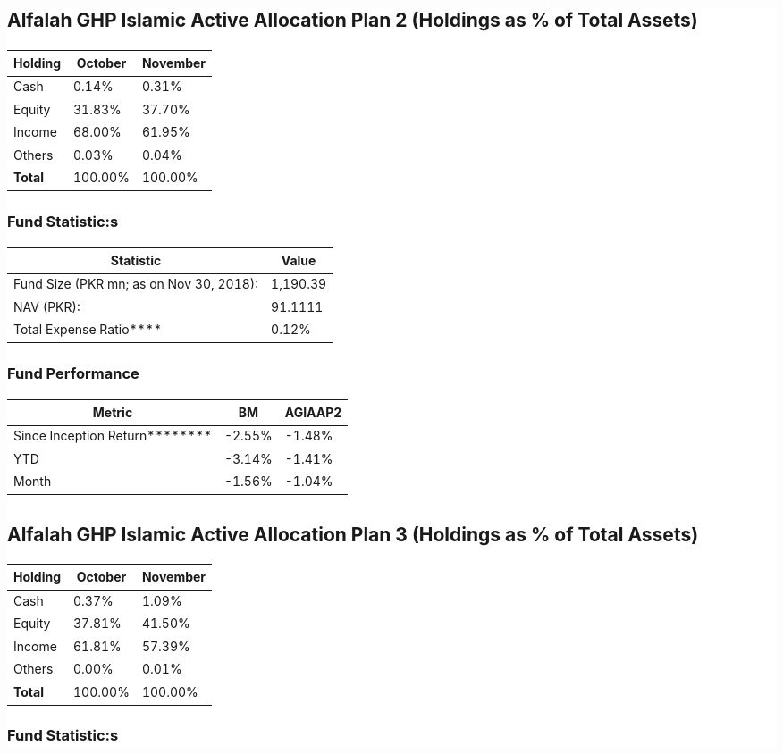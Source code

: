 ## Alfalah GHP Islamic Active Allocation Plan 2 (Holdings as % of Total Assets)

| Holding   | October | November |
| --------- | ------- | -------- |
| Cash      | 0.14%   | 0.31%    |
| Equity    | 31.83%  | 37.70%   |
| Income    | 68.00%  | 61.95%   |
| Others    | 0.03%   | 0.04%    |
| **Total** | 100.00% | 100.00%  |

### Fund Statistic:s

| Statistic                               | Value    |
| --------------------------------------- | -------- |
| Fund Size (PKR mn; as on Nov 30, 2018): | 1,190.39 |
| NAV (PKR):                              | 91.1111  |
| Total Expense Ratio\*\*\*\*             | 0.12%    |

### Fund Performance

| Metric                             | BM     | AGIAAP2 |
| ---------------------------------- | ------ | ------- |
| Since Inception Return**\*\*\*\*** | -2.55% | -1.48%  |
| YTD                                | -3.14% | -1.41%  |
| Month                              | -1.56% | -1.04%  |

## Alfalah GHP Islamic Active Allocation Plan 3 (Holdings as % of Total Assets)

| Holding   | October | November |
| --------- | ------- | -------- |
| Cash      | 0.37%   | 1.09%    |
| Equity    | 37.81%  | 41.50%   |
| Income    | 61.81%  | 57.39%   |
| Others    | 0.00%   | 0.01%    |
| **Total** | 100.00% | 100.00%  |

### Fund Statistic:s
